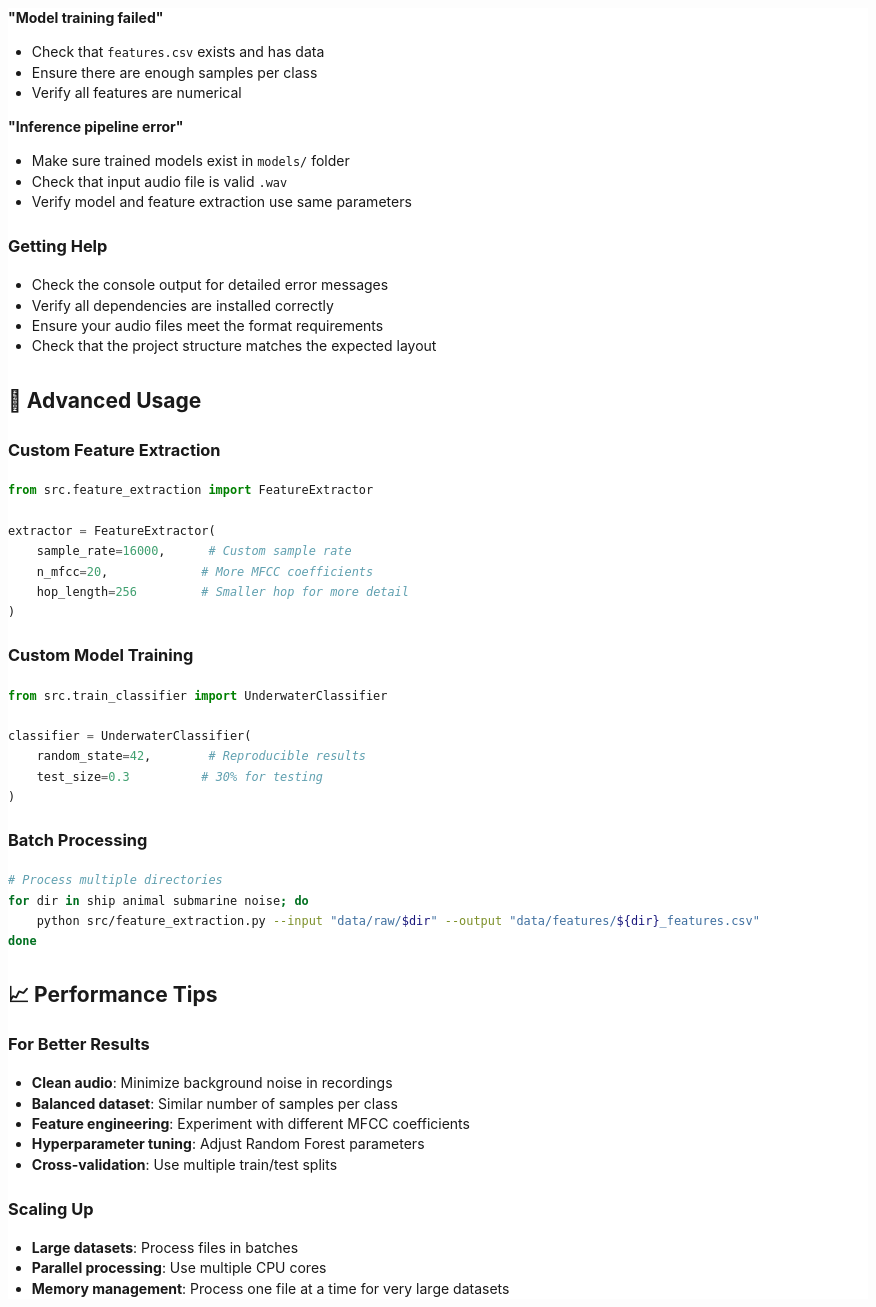 **"Model training failed"**
- Check that `features.csv` exists and has data
- Ensure there are enough samples per class
- Verify all features are numerical

**"Inference pipeline error"**
- Make sure trained models exist in `models/` folder
- Check that input audio file is valid `.wav`
- Verify model and feature extraction use same parameters

### Getting Help
- Check the console output for detailed error messages
- Verify all dependencies are installed correctly
- Ensure your audio files meet the format requirements
- Check that the project structure matches the expected layout

## 🚀 Advanced Usage

### Custom Feature Extraction
```python
from src.feature_extraction import FeatureExtractor

extractor = FeatureExtractor(
    sample_rate=16000,      # Custom sample rate
    n_mfcc=20,             # More MFCC coefficients
    hop_length=256         # Smaller hop for more detail
)
```

### Custom Model Training
```python
from src.train_classifier import UnderwaterClassifier

classifier = UnderwaterClassifier(
    random_state=42,        # Reproducible results
    test_size=0.3          # 30% for testing
)
```

### Batch Processing
```bash
# Process multiple directories
for dir in ship animal submarine noise; do
    python src/feature_extraction.py --input "data/raw/$dir" --output "data/features/${dir}_features.csv"
done
```

## 📈 Performance Tips

### For Better Results
- **Clean audio**: Minimize background noise in recordings
- **Balanced dataset**: Similar number of samples per class
- **Feature engineering**: Experiment with different MFCC coefficients
- **Hyperparameter tuning**: Adjust Random Forest parameters
- **Cross-validation**: Use multiple train/test splits

### Scaling Up
- **Large datasets**: Process files in batches
- **Parallel processing**: Use multiple CPU cores
- **Memory management**: Process one file at a time for very large datasets

